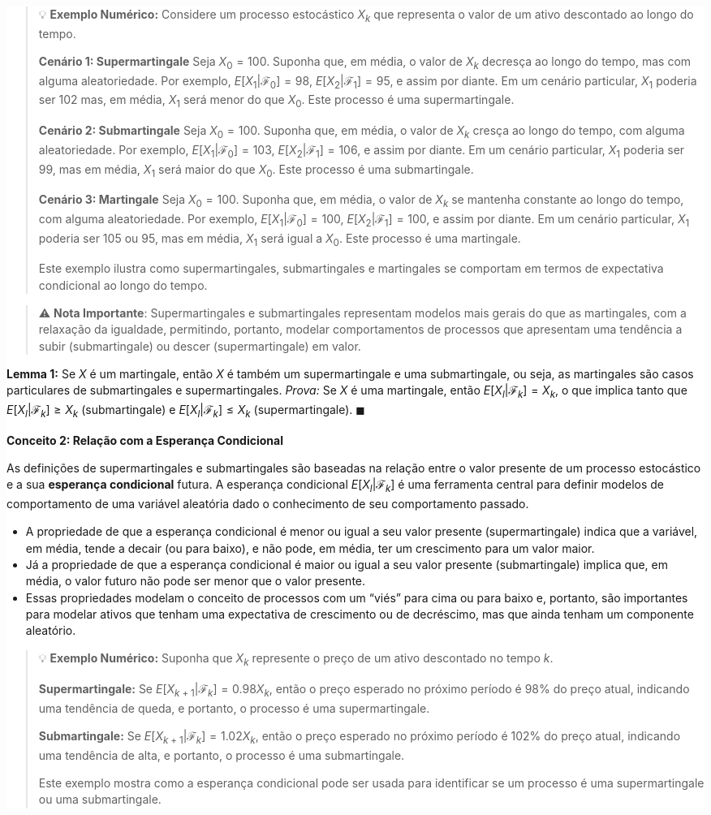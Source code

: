 > 💡 **Exemplo Numérico:**
> Considere um processo estocástico $X_k$ que representa o valor de um ativo descontado ao longo do tempo.
>
> **Cenário 1: Supermartingale**
> Seja $X_0 = 100$. Suponha que, em média, o valor de $X_k$ decresça ao longo do tempo, mas com alguma aleatoriedade. Por exemplo, $E[X_1 | \mathcal{F}_0] = 98$, $E[X_2 | \mathcal{F}_1] = 95$, e assim por diante.  Em um cenário particular, $X_1$ poderia ser $102$ mas, em média, $X_1$ será menor do que $X_0$. Este processo é uma supermartingale.
>
> **Cenário 2: Submartingale**
> Seja $X_0 = 100$. Suponha que, em média, o valor de $X_k$ cresça ao longo do tempo, com alguma aleatoriedade. Por exemplo, $E[X_1 | \mathcal{F}_0] = 103$, $E[X_2 | \mathcal{F}_1] = 106$, e assim por diante. Em um cenário particular, $X_1$ poderia ser $99$, mas em média, $X_1$ será maior do que $X_0$. Este processo é uma submartingale.
>
> **Cenário 3: Martingale**
> Seja $X_0 = 100$. Suponha que, em média, o valor de $X_k$ se mantenha constante ao longo do tempo, com alguma aleatoriedade. Por exemplo, $E[X_1 | \mathcal{F}_0] = 100$, $E[X_2 | \mathcal{F}_1] = 100$, e assim por diante.  Em um cenário particular, $X_1$ poderia ser $105$ ou $95$, mas em média, $X_1$ será igual a $X_0$. Este processo é uma martingale.
>
> Este exemplo ilustra como supermartingales, submartingales e martingales se comportam em termos de expectativa condicional ao longo do tempo.

> ⚠️ **Nota Importante**: Supermartingales e submartingales representam modelos mais gerais do que as martingales, com a relaxação da igualdade, permitindo, portanto, modelar comportamentos de processos que apresentam uma tendência a subir (submartingale) ou descer (supermartingale) em valor.

**Lemma 1:** Se $X$ é um martingale, então $X$ é também um supermartingale e uma submartingale, ou seja, as martingales são casos particulares de submartingales e supermartingales.
*Prova:* Se $X$ é uma martingale, então  $E[X_l | \mathcal{F}_k] = X_k$, o que implica tanto que $E[X_l | \mathcal{F}_k] \geq X_k$ (submartingale) e  $E[X_l | \mathcal{F}_k] \leq X_k$  (supermartingale).   $\blacksquare$

**Conceito 2: Relação com a Esperança Condicional**

As definições de supermartingales e submartingales são baseadas na relação entre o valor presente de um processo estocástico e a sua **esperança condicional** futura. A esperança condicional  $E[X_l | \mathcal{F}_k]$ é uma ferramenta central para definir modelos de comportamento de uma variável aleatória dado o conhecimento de seu comportamento passado.
   -   A propriedade de que a esperança condicional é menor ou igual a seu valor presente (supermartingale) indica que a variável, em média, tende a decair (ou para baixo), e não pode, em média, ter um crescimento para um valor maior.
   -   Já a propriedade de que a esperança condicional é maior ou igual a seu valor presente (submartingale) implica que, em média, o valor futuro não pode ser menor que o valor presente.
   -    Essas propriedades modelam o conceito de processos com um “viés” para cima ou para baixo e, portanto, são importantes para modelar ativos que tenham uma expectativa de crescimento ou de decréscimo, mas que ainda tenham um componente aleatório.

> 💡 **Exemplo Numérico:**
> Suponha que $X_k$ represente o preço de um ativo descontado no tempo $k$.
>
> **Supermartingale:** Se $E[X_{k+1} | \mathcal{F}_k] = 0.98 X_k$, então o preço esperado no próximo período é 98% do preço atual, indicando uma tendência de queda, e portanto, o processo é uma supermartingale.
>
> **Submartingale:** Se $E[X_{k+1} | \mathcal{F}_k] = 1.02 X_k$, então o preço esperado no próximo período é 102% do preço atual, indicando uma tendência de alta, e portanto, o processo é uma submartingale.
>
> Este exemplo mostra como a esperança condicional pode ser usada para identificar se um processo é uma supermartingale ou uma submartingale.


[^1]: "Em finanças quantitativas, as **supermartingales** (supermartingales) e **submartingales** (submartingales) são generalizações do conceito de martingale..." *(Trecho do próprio texto)*
[^2]: "Um processo X é considerado **adaptado** a uma filtração IF = (Fk)k=0,1,...,T se cada variável aleatória Xk é Fk-mensurável para cada k." *(Trecho do próprio texto)*
[^3]:  "A predictibilidade é um conceito importante em finanças quantitativas, especialmente na modelagem de estratégias de trading e de gestão de risco." *(Trecho do próprio texto)*
[^4]: "Em modelos financeiros, a taxa de juros rk é geralmente considerada predictível, ou seja, rk é mensurável em relação à σ-álgebra Fk-1." *(Trecho do próprio texto)*
[^5]: "Apresente um corolário que resulte diretamente do Lemma 2, conforme indicado no contexto." *(Trecho do próprio texto)*
[^6]: "A **medida de probabilidade** (P) é uma função que atribui um número entre 0 e 1 a cada evento em F..." *(Trecho do próprio texto)*
[^7]: "No contexto de modelos financeiros em tempo discreto, o processo de ganhos de uma estratégia auto-financiada é uma martingale em relação a uma medida de martingale equivalente Q..." *(Trecho do próprio texto)*
[^8]: "Informação crítica que merece destaque." *(Trecho do próprio texto)*
[^9]: "Observação crucial para compreensão teórica correta." *(Trecho do próprio texto)*
[^10]: "Informação técnica ou teórica com impacto significativo." *(Trecho do próprio texto)*
[^11]: "Apresente um lemma que auxilie na compreensão ou na prova do preço de um derivativo, baseado no contexto." *(Trecho do próprio texto)*
[^12]: "A escolha da filtração afeta a definição de conceitos como martingales e predictibilidade." *(Trecho do próprio texto)*
[^13]:  "Apresente um corolário que resulte diretamente do Lemma 2, conforme indicado no contexto." *(Trecho do próprio texto)*
[^14]: "Em modelos com informação assimétrica, estratégias de trading são modeladas utilizando processos estocásticos adaptados à filtração do agente correspondente. Um *insider* pode utilizar informações não disponíveis aos outros agentes, o que pode implicar em modelos e resultados distintos." *(Trecho do próprio texto)*
[^15]: "A representação de um derivativo europeu com pagamento H sob uma medida de martingale Q é dada pela sua esperança condicional, como detalhado no contexto." *(Trecho do próprio texto)*
[^16]: "As medidas de martingale equivalentes são um conceito central na precificação livre de arbitragem de ativos." *(Trecho do próprio texto)*
[^17]: "Apresente um lemma que mostre como uma EMM específica leva à fórmula de precificação do Black-Scholes, baseado no contexto." *(Trecho do próprio texto)*